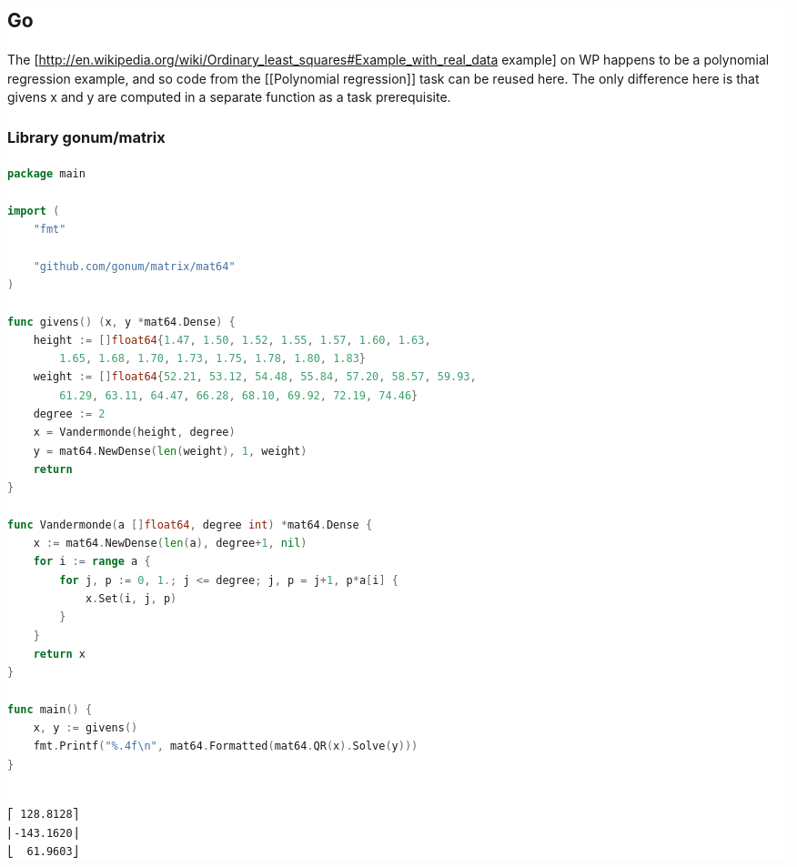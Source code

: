 

## Go

The [http://en.wikipedia.org/wiki/Ordinary_least_squares#Example_with_real_data example] on WP happens to be a polynomial regression example, and so code from the [[Polynomial regression]] task can be reused here.  The only difference here is that givens x and y are computed in a separate function as a task prerequisite.

### Library gonum/matrix


```go
package main

import (
    "fmt"

    "github.com/gonum/matrix/mat64"
)

func givens() (x, y *mat64.Dense) {
    height := []float64{1.47, 1.50, 1.52, 1.55, 1.57, 1.60, 1.63,
        1.65, 1.68, 1.70, 1.73, 1.75, 1.78, 1.80, 1.83}
    weight := []float64{52.21, 53.12, 54.48, 55.84, 57.20, 58.57, 59.93,
        61.29, 63.11, 64.47, 66.28, 68.10, 69.92, 72.19, 74.46}
    degree := 2
    x = Vandermonde(height, degree)
    y = mat64.NewDense(len(weight), 1, weight)
    return
}

func Vandermonde(a []float64, degree int) *mat64.Dense {
    x := mat64.NewDense(len(a), degree+1, nil)
    for i := range a {
        for j, p := 0, 1.; j <= degree; j, p = j+1, p*a[i] {
            x.Set(i, j, p)
        }
    }
    return x
}

func main() {
    x, y := givens()
    fmt.Printf("%.4f\n", mat64.Formatted(mat64.QR(x).Solve(y)))
}
```

```txt

⎡ 128.8128⎤
⎢-143.1620⎥
⎣  61.9603⎦

```
